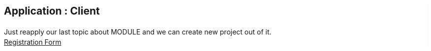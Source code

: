 ## Application : Client
Just reapply our last topic about MODULE and we can create new project out of it.
<br>
<a href="https://github.com/Milave-kun/Registration-Form-ASP.NET">
Registration Form
</a>




















